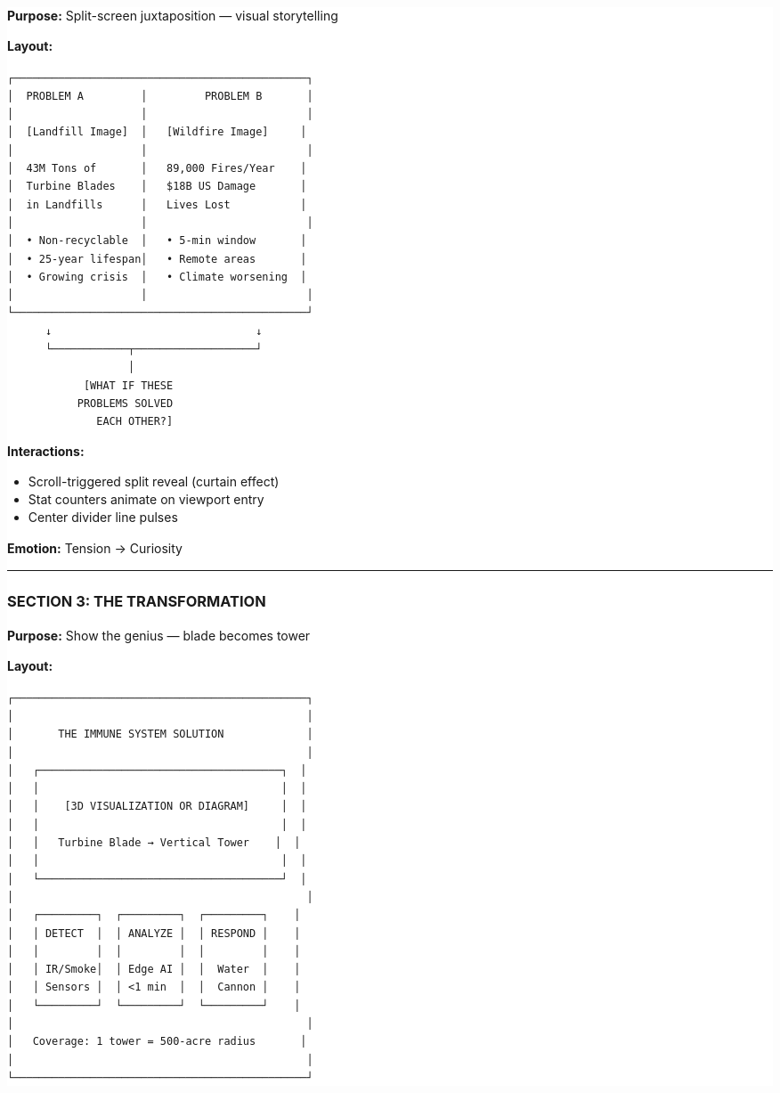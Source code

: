 **Purpose:** Split-screen juxtaposition — visual storytelling

**Layout:**
```
┌──────────────────────────────────────────────┐
│  PROBLEM A         │         PROBLEM B       │
│                    │                         │
│  [Landfill Image]  │   [Wildfire Image]     │
│                    │                         │
│  43M Tons of       │   89,000 Fires/Year    │
│  Turbine Blades    │   $18B US Damage       │
│  in Landfills      │   Lives Lost           │
│                    │                         │
│  • Non-recyclable  │   • 5-min window       │
│  • 25-year lifespan│   • Remote areas       │
│  • Growing crisis  │   • Climate worsening  │
│                    │                         │
└──────────────────────────────────────────────┘
      ↓                                ↓
      └────────────┬───────────────────┘
                   │
            [WHAT IF THESE
           PROBLEMS SOLVED
              EACH OTHER?]
```

**Interactions:**
- Scroll-triggered split reveal (curtain effect)
- Stat counters animate on viewport entry
- Center divider line pulses

**Emotion:** Tension → Curiosity

---

### **SECTION 3: THE TRANSFORMATION**

**Purpose:** Show the genius — blade becomes tower

**Layout:**
```
┌──────────────────────────────────────────────┐
│                                              │
│       THE IMMUNE SYSTEM SOLUTION             │
│                                              │
│   ┌──────────────────────────────────────┐  │
│   │                                      │  │
│   │    [3D VISUALIZATION OR DIAGRAM]     │  │
│   │                                      │  │
│   │   Turbine Blade → Vertical Tower    │  │
│   │                                      │  │
│   └──────────────────────────────────────┘  │
│                                              │
│   ┌─────────┐  ┌─────────┐  ┌─────────┐    │
│   │ DETECT  │  │ ANALYZE │  │ RESPOND │    │
│   │         │  │         │  │         │    │
│   │ IR/Smoke│  │ Edge AI │  │  Water  │    │
│   │ Sensors │  │ <1 min  │  │  Cannon │    │
│   └─────────┘  └─────────┘  └─────────┘    │
│                                              │
│   Coverage: 1 tower = 500-acre radius       │
│                                              │
└──────────────────────────────────────────────┘
```
